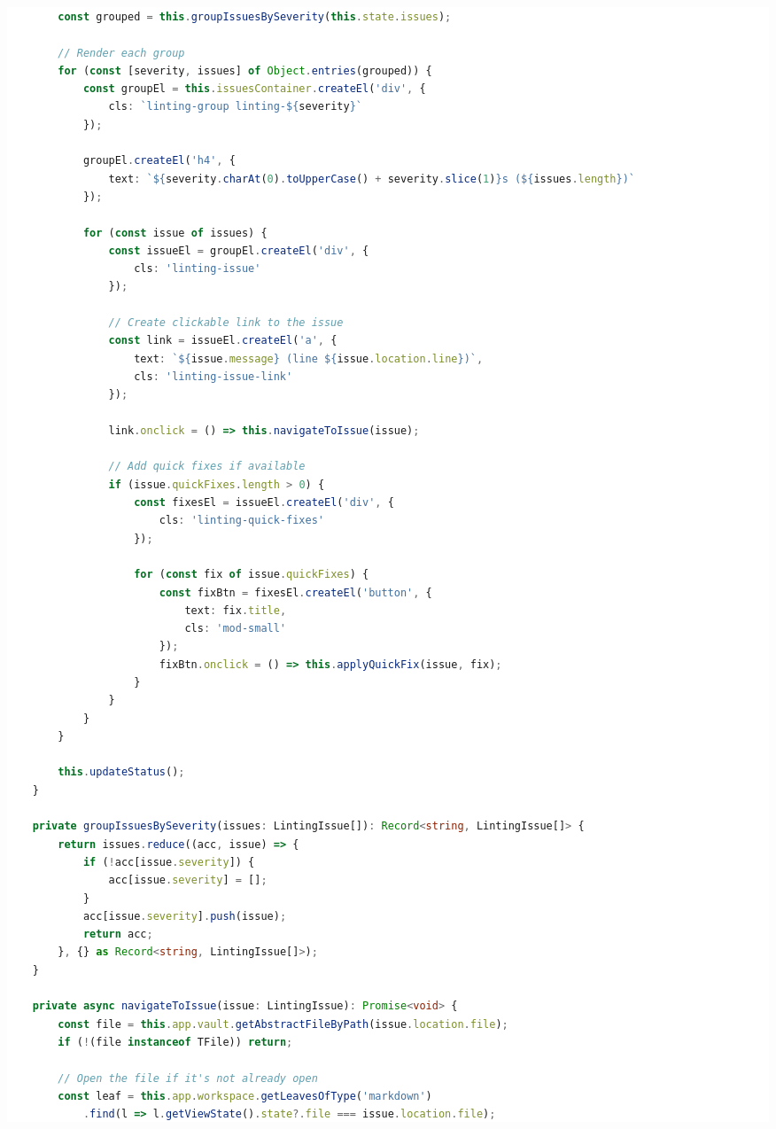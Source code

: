 ```typescript
        const grouped = this.groupIssuesBySeverity(this.state.issues);

        // Render each group
        for (const [severity, issues] of Object.entries(grouped)) {
            const groupEl = this.issuesContainer.createEl('div', {
                cls: `linting-group linting-${severity}`
            });

            groupEl.createEl('h4', { 
                text: `${severity.charAt(0).toUpperCase() + severity.slice(1)}s (${issues.length})`
            });

            for (const issue of issues) {
                const issueEl = groupEl.createEl('div', {
                    cls: 'linting-issue'
                });

                // Create clickable link to the issue
                const link = issueEl.createEl('a', {
                    text: `${issue.message} (line ${issue.location.line})`,
                    cls: 'linting-issue-link'
                });

                link.onclick = () => this.navigateToIssue(issue);

                // Add quick fixes if available
                if (issue.quickFixes.length > 0) {
                    const fixesEl = issueEl.createEl('div', {
                        cls: 'linting-quick-fixes'
                    });

                    for (const fix of issue.quickFixes) {
                        const fixBtn = fixesEl.createEl('button', {
                            text: fix.title,
                            cls: 'mod-small'
                        });
                        fixBtn.onclick = () => this.applyQuickFix(issue, fix);
                    }
                }
            }
        }

        this.updateStatus();
    }

    private groupIssuesBySeverity(issues: LintingIssue[]): Record<string, LintingIssue[]> {
        return issues.reduce((acc, issue) => {
            if (!acc[issue.severity]) {
                acc[issue.severity] = [];
            }
            acc[issue.severity].push(issue);
            return acc;
        }, {} as Record<string, LintingIssue[]>);
    }

    private async navigateToIssue(issue: LintingIssue): Promise<void> {
        const file = this.app.vault.getAbstractFileByPath(issue.location.file);
        if (!(file instanceof TFile)) return;

        // Open the file if it's not already open
        const leaf = this.app.workspace.getLeavesOfType('markdown')
            .find(l => l.getViewState().state?.file === issue.location.file);

```